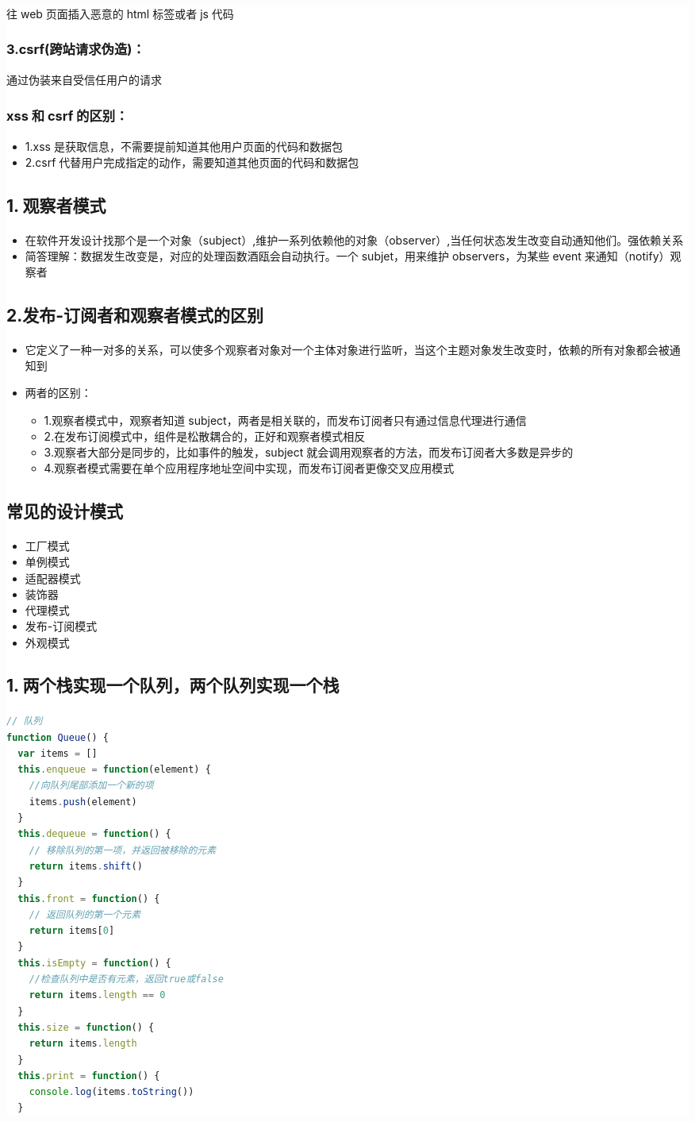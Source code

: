 往 web 页面插入恶意的 html 标签或者 js 代码

### 3.csrf(跨站请求伪造)：

通过伪装来自受信任用户的请求

### xss 和 csrf 的区别：

- 1.xss 是获取信息，不需要提前知道其他用户页面的代码和数据包
- 2.csrf 代替用户完成指定的动作，需要知道其他页面的代码和数据包

## 1. 观察者模式

- 在软件开发设计找那个是一个对象（subject）,维护一系列依赖他的对象（observer）,当任何状态发生改变自动通知他们。强依赖关系
- 简答理解：数据发生改变是，对应的处理函数酒瓯会自动执行。一个 subjet，用来维护 observers，为某些 event 来通知（notify）观察者

## 2.发布-订阅者和观察者模式的区别

- 它定义了一种一对多的关系，可以使多个观察者对象对一个主体对象进行监听，当这个主题对象发生改变时，依赖的所有对象都会被通知到

- 两者的区别：
  - 1.观察者模式中，观察者知道 subject，两者是相关联的，而发布订阅者只有通过信息代理进行通信
  - 2.在发布订阅模式中，组件是松散耦合的，正好和观察者模式相反
  - 3.观察者大部分是同步的，比如事件的触发，subject 就会调用观察者的方法，而发布订阅者大多数是异步的
  - 4.观察者模式需要在单个应用程序地址空间中实现，而发布订阅者更像交叉应用模式

## 常见的设计模式

- 工厂模式
- 单例模式
- 适配器模式
- 装饰器
- 代理模式
- 发布-订阅模式
- 外观模式

## 1. 两个栈实现一个队列，两个队列实现一个栈

```js
// 队列
function Queue() {
  var items = []
  this.enqueue = function(element) {
    //向队列尾部添加一个新的项
    items.push(element)
  }
  this.dequeue = function() {
    // 移除队列的第一项，并返回被移除的元素
    return items.shift()
  }
  this.front = function() {
    // 返回队列的第一个元素
    return items[0]
  }
  this.isEmpty = function() {
    //检查队列中是否有元素，返回true或false
    return items.length == 0
  }
  this.size = function() {
    return items.length
  }
  this.print = function() {
    console.log(items.toString())
  }
```